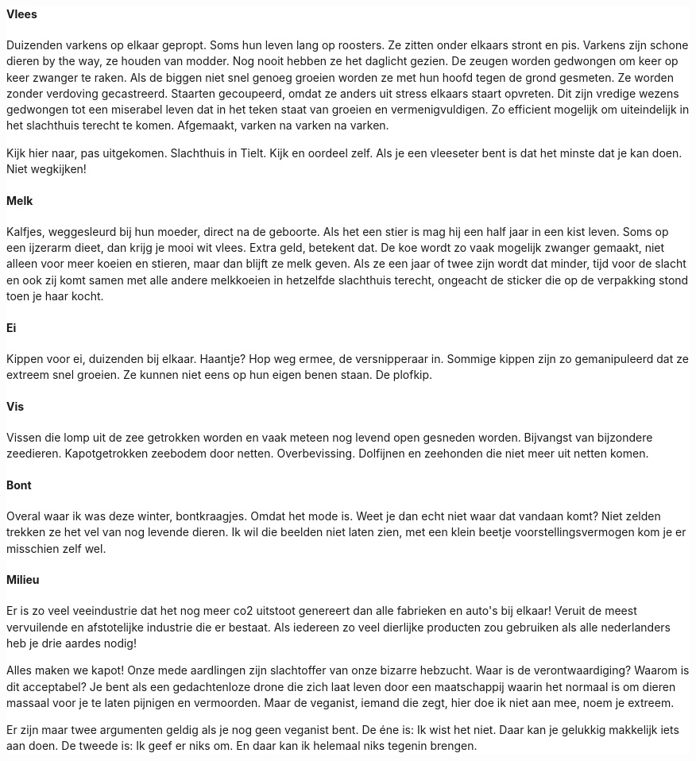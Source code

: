 #### Vlees
Duizenden varkens op elkaar gepropt. Soms hun leven lang op roosters. Ze zitten onder elkaars stront en pis. Varkens zijn schone dieren by the way, ze houden van modder. Nog nooit hebben ze het daglicht gezien. De zeugen worden gedwongen om keer op keer zwanger te raken. Als de biggen niet snel genoeg groeien worden ze met hun hoofd tegen de grond gesmeten. Ze worden zonder verdoving gecastreerd. Staarten gecoupeerd, omdat ze anders uit stress elkaars staart opvreten. Dit zijn vredige wezens gedwongen tot een miserabel leven dat in het teken staat van groeien en vermenigvuldigen. Zo efficient mogelijk om uiteindelijk in het slachthuis terecht te komen. Afgemaakt, varken na varken na varken.

Kijk hier naar, pas uitgekomen. Slachthuis in Tielt. Kijk en oordeel zelf. Als je een vleeseter bent is dat het minste dat je kan doen. Niet wegkijken!

#### Melk
Kalfjes, weggesleurd bij hun moeder, direct na de geboorte. Als het een stier is mag hij een half jaar in een kist leven. Soms op een ijzerarm dieet, dan krijg je mooi wit vlees. Extra geld, betekent dat. De koe wordt zo vaak mogelijk zwanger gemaakt, niet alleen voor meer koeien en stieren, maar dan blijft ze melk geven. Als ze een jaar of twee zijn wordt dat minder, tijd voor de slacht en ook zij komt samen met alle andere melkkoeien in hetzelfde slachthuis terecht, ongeacht de sticker die op de verpakking stond toen je haar kocht.

#### Ei
Kippen voor ei, duizenden bij elkaar. Haantje? Hop weg ermee, de versnipperaar in. Sommige kippen zijn zo gemanipuleerd dat ze extreem snel groeien. Ze kunnen niet eens op hun eigen benen staan. De plofkip.

#### Vis
Vissen die lomp uit de zee getrokken worden en vaak meteen nog levend open gesneden worden. Bijvangst van bijzondere zeedieren. Kapotgetrokken zeebodem door netten. Overbevissing. Dolfijnen en zeehonden die niet meer uit netten komen.

#### Bont
Overal waar ik was deze winter, bontkraagjes. Omdat het mode is. Weet je dan echt niet waar dat vandaan komt? Niet zelden trekken ze het vel van nog levende dieren. Ik wil die beelden niet laten zien, met een klein beetje voorstellingsvermogen kom je er misschien zelf wel.

#### Milieu
Er is zo veel veeindustrie dat het nog meer co2 uitstoot genereert dan alle fabrieken en auto's bij elkaar! Veruit de meest vervuilende en afstotelijke industrie die er bestaat. Als iedereen zo veel dierlijke producten zou gebruiken als alle nederlanders heb je drie aardes nodig!

Alles maken we kapot! Onze mede aardlingen zijn slachtoffer van onze bizarre hebzucht. Waar is de verontwaardiging? Waarom is dit acceptabel? Je bent als een gedachtenloze drone die zich laat leven door een maatschappij waarin het normaal is om dieren massaal voor je te laten pijnigen en vermoorden. Maar de veganist, iemand die zegt, hier doe ik niet aan mee, noem je extreem.

Er zijn maar twee argumenten geldig als je nog geen veganist bent. De éne is: Ik wist het niet. Daar kan je gelukkig makkelijk iets aan doen. De tweede is: Ik geef er niks om. En daar kan ik helemaal niks tegenin brengen.
